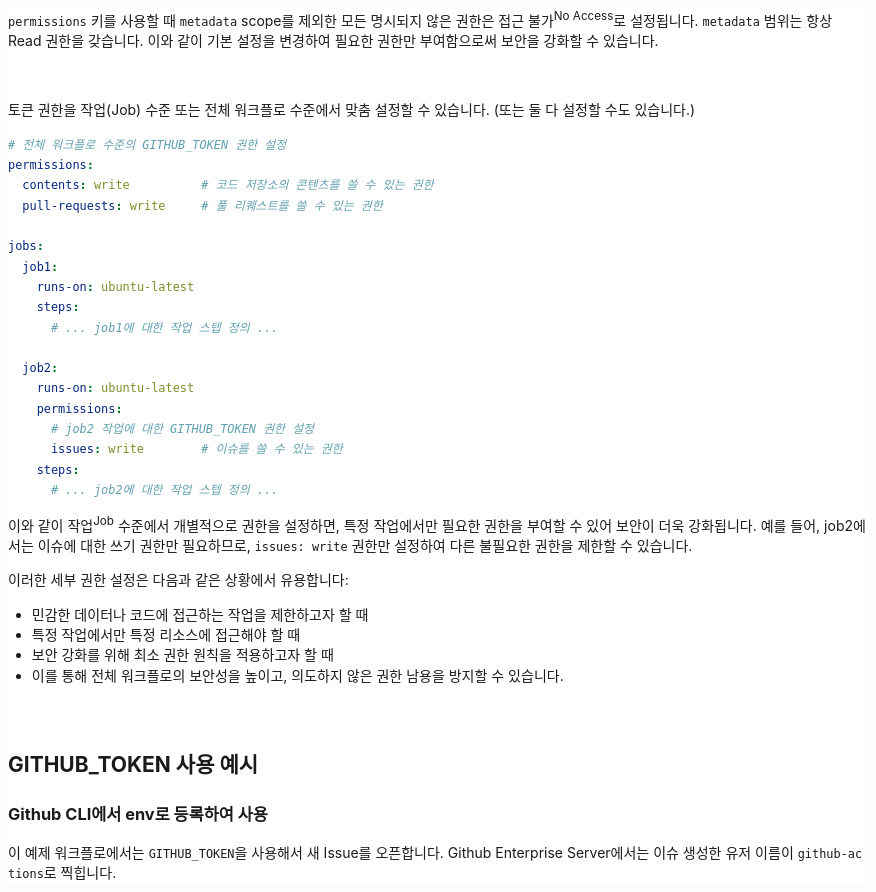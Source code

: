 `permissions` 키를 사용할 때 `metadata` scope를 제외한 모든 명시되지 않은 권한은 접근 불가<sup>No Access</sup>로 설정됩니다. `metadata` 범위는 항상 Read 권한을 갖습니다. 이와 같이 기본 설정을 변경하여 필요한 권한만 부여함으로써 보안을 강화할 수 있습니다.

&nbsp;

토큰 권한을 작업(Job) 수준 또는 전체 워크플로 수준에서 맞춤 설정할 수 있습니다. (또는 둘 다 설정할 수도 있습니다.)

```yaml
# 전체 워크플로 수준의 GITHUB_TOKEN 권한 설정
permissions:
  contents: write          # 코드 저장소의 콘텐츠를 쓸 수 있는 권한
  pull-requests: write     # 풀 리퀘스트를 쓸 수 있는 권한  

jobs:
  job1:
    runs-on: ubuntu-latest
    steps:
      # ... job1에 대한 작업 스텝 정의 ...

  job2:   
    runs-on: ubuntu-latest  
    permissions:
      # job2 작업에 대한 GITHUB_TOKEN 권한 설정
      issues: write        # 이슈를 쓸 수 있는 권한
    steps:
      # ... job2에 대한 작업 스텝 정의 ...
```

이와 같이 작업<sup>Job</sup> 수준에서 개별적으로 권한을 설정하면, 특정 작업에서만 필요한 권한을 부여할 수 있어 보안이 더욱 강화됩니다. 예를 들어, job2에서는 이슈에 대한 쓰기 권한만 필요하므로, `issues: write` 권한만 설정하여 다른 불필요한 권한을 제한할 수 있습니다.

이러한 세부 권한 설정은 다음과 같은 상황에서 유용합니다:

- 민감한 데이터나 코드에 접근하는 작업을 제한하고자 할 때
- 특정 작업에서만 특정 리소스에 접근해야 할 때
- 보안 강화를 위해 최소 권한 원칙을 적용하고자 할 때
- 이를 통해 전체 워크플로의 보안성을 높이고, 의도하지 않은 권한 남용을 방지할 수 있습니다.

&nbsp;

## GITHUB_TOKEN 사용 예시

### Github CLI에서 env로 등록하여 사용

이 예제 워크플로에서는 `GITHUB_TOKEN`을 사용해서 새 Issue를 오픈합니다. Github Enterprise Server에서는 이슈 생성한 유저 이름이 `github-actions`로 찍힙니다.
